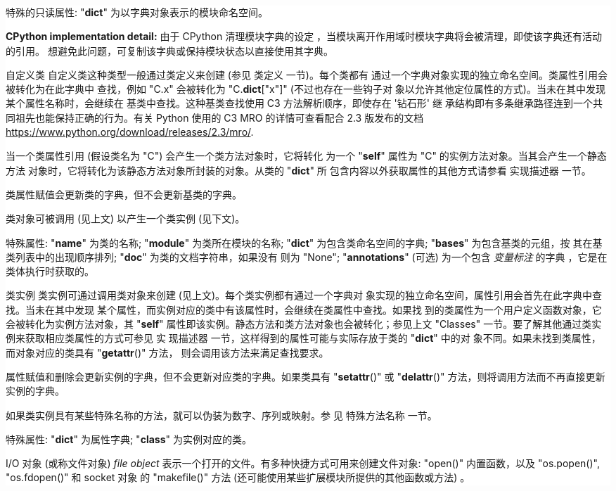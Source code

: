    特殊的只读属性: "__dict__" 为以字典对象表示的模块命名空间。

   **CPython implementation detail:** 由于 CPython 清理模块字典的设定
   ，当模块离开作用域时模块字典将会被清理，即使该字典还有活动的引用。
   想避免此问题，可复制该字典或保持模块状态以直接使用其字典。

自定义类
   自定义类这种类型一般通过类定义来创建 (参见 类定义 一节)。每个类都有
   通过一个字典对象实现的独立命名空间。类属性引用会被转化为在此字典中
   查找，例如 "C.x" 会被转化为 "C.__dict__["x"]" (不过也存在一些钩子对
   象以允许其他定位属性的方式)。当未在其中发现某个属性名称时，会继续在
   基类中查找。这种基类查找使用 C3 方法解析顺序，即使存在 '钻石形' 继
   承结构即有多条继承路径连到一个共同祖先也能保持正确的行为。有关
   Python 使用的 C3 MRO 的详情可查看配合 2.3 版发布的文档
   https://www.python.org/download/releases/2.3/mro/.

   当一个类属性引用 (假设类名为 "C") 会产生一个类方法对象时，它将转化
   为一个 "__self__" 属性为 "C" 的实例方法对象。当其会产生一个静态方法
   对象时，它将转化为该静态方法对象所封装的对象。从类的 "__dict__" 所
   包含内容以外获取属性的其他方式请参看 实现描述器 一节。

   类属性赋值会更新类的字典，但不会更新基类的字典。

   类对象可被调用 (见上文) 以产生一个类实例 (见下文)。

   特殊属性: "__name__" 为类的名称; "__module__" 为类所在模块的名称;
   "__dict__" 为包含类命名空间的字典; "__bases__" 为包含基类的元组，按
   其在基类列表中的出现顺序排列; "__doc__" 为类的文档字符串，如果没有
   则为 "None"; "__annotations__" (可选) 为一个包含 *变量标注* 的字典
   ，它是在类体执行时获取的。

类实例
   类实例可通过调用类对象来创建 (见上文)。每个类实例都有通过一个字典对
   象实现的独立命名空间，属性引用会首先在此字典中查找。当未在其中发现
   某个属性，而实例对应的类中有该属性时，会继续在类属性中查找。如果找
   到的类属性为一个用户定义函数对象，它会被转化为实例方法对象，其
   "__self__" 属性即该实例。静态方法和类方法对象也会被转化；参见上文
   "Classes" 一节。要了解其他通过类实例来获取相应类属性的方式可参见 实
   现描述器 一节，这样得到的属性可能与实际存放于类的 "__dict__" 中的对
   象不同。如果未找到类属性，而对象对应的类具有 "__getattr__()" 方法，
   则会调用该方法来满足查找要求。

   属性赋值和删除会更新实例的字典，但不会更新对应类的字典。如果类具有
   "__setattr__()" 或 "__delattr__()" 方法，则将调用方法而不再直接更新
   实例的字典。

   如果类实例具有某些特殊名称的方法，就可以伪装为数字、序列或映射。参
   见 特殊方法名称 一节。

   特殊属性: "__dict__" 为属性字典; "__class__" 为实例对应的类。

I/O 对象 (或称文件对象)
   *file object* 表示一个打开的文件。有多种快捷方式可用来创建文件对象:
   "open()" 内置函数，以及 "os.popen()", "os.fdopen()" 和 socket 对象
   的 "makefile()" 方法 (还可能使用某些扩展模块所提供的其他函数或方法)
   。
